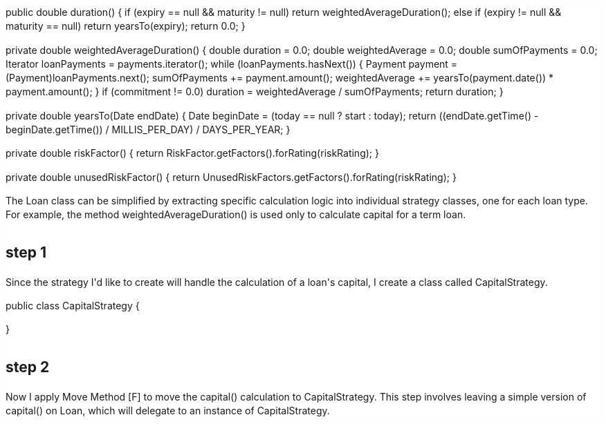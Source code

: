    public double duration() {
      if (expiry == null && maturity != null)
         return weightedAverageDuration();
      else if (expiry != null && maturity == null)
         return yearsTo(expiry);
      return 0.0;
   }

   private double weightedAverageDuration() {
      double duration = 0.0;
      double weightedAverage = 0.0;
      double sumOfPayments = 0.0;
      Iterator loanPayments = payments.iterator();
      while (loanPayments.hasNext()) {
         Payment payment = (Payment)loanPayments.next();
         sumOfPayments += payment.amount();
         weightedAverage += yearsTo(payment.date()) * payment.amount();
      }
      if (commitment != 0.0)
         duration = weightedAverage / sumOfPayments;
      return duration;
   }

   private double yearsTo(Date endDate) {
      Date beginDate = (today == null ? start : today);
      return ((endDate.getTime() - beginDate.getTime()) / MILLIS_PER_DAY) / DAYS_PER_YEAR;
   }

   private double riskFactor() {
      return RiskFactor.getFactors().forRating(riskRating);
   }

   private double unusedRiskFactor() {
      return UnusedRiskFactors.getFactors().forRating(riskRating);
   }

The Loan class can be simplified by extracting specific calculation logic into individual strategy classes, one for each loan type. For example, the method weightedAverageDuration() is used only to calculate capital for a term loan.

## step 1

Since the strategy I'd like to create will handle the calculation of a loan's capital, I create a class called CapitalStrategy.



public class CapitalStrategy {

}

## step 2
Now I apply Move Method [F] to move the capital() calculation to CapitalStrategy. This step involves leaving a simple version of capital() on Loan, which will delegate to an instance of CapitalStrategy.
